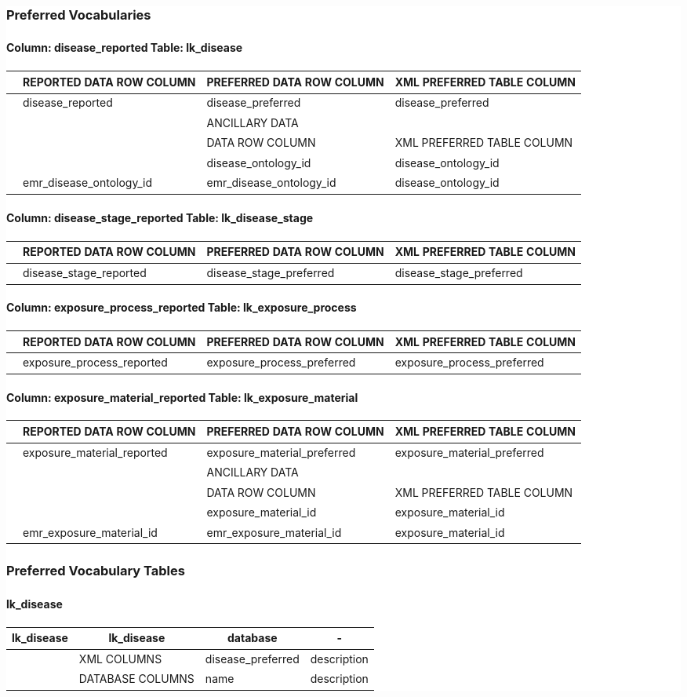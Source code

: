 
### Preferred Vocabularies

#### Column: disease_reported Table: lk_disease

|  | REPORTED DATA ROW COLUMN | PREFERRED DATA ROW COLUMN | XML PREFERRED TABLE COLUMN | 
|  --- | --- | --- | --- |
|  | disease_reported | disease_preferred | disease_preferred | 
|  |  | ANCILLARY DATA | 
|  |  | DATA ROW COLUMN | XML PREFERRED TABLE COLUMN | 
|  |  | disease_ontology_id | disease_ontology_id | 
|  | emr_disease_ontology_id | emr_disease_ontology_id | disease_ontology_id | 

#### Column: disease_stage_reported Table: lk_disease_stage

|  | REPORTED DATA ROW COLUMN | PREFERRED DATA ROW COLUMN | XML PREFERRED TABLE COLUMN | 
|  --- | --- | --- | --- |
|  | disease_stage_reported | disease_stage_preferred | disease_stage_preferred | 

#### Column: exposure_process_reported Table: lk_exposure_process

|  | REPORTED DATA ROW COLUMN | PREFERRED DATA ROW COLUMN | XML PREFERRED TABLE COLUMN | 
|  --- | --- | --- | --- |
|  | exposure_process_reported | exposure_process_preferred | exposure_process_preferred | 

#### Column: exposure_material_reported Table: lk_exposure_material

|  | REPORTED DATA ROW COLUMN | PREFERRED DATA ROW COLUMN | XML PREFERRED TABLE COLUMN | 
|  --- | --- | --- | --- |
|  | exposure_material_reported | exposure_material_preferred | exposure_material_preferred | 
|  |  | ANCILLARY DATA | 
|  |  | DATA ROW COLUMN | XML PREFERRED TABLE COLUMN | 
|  |  | exposure_material_id | exposure_material_id | 
|  | emr_exposure_material_id | emr_exposure_material_id | exposure_material_id | 


### Preferred Vocabulary Tables

#### lk_disease

| lk_disease | lk_disease | database | - | 
|  --- | --- | --- | --- |
|  | XML COLUMNS | disease_preferred | description | link | disease_ontology_id | id | 
|  | DATABASE COLUMNS | name | description | link | disease_ontology_id | human_phenotype_id | 

